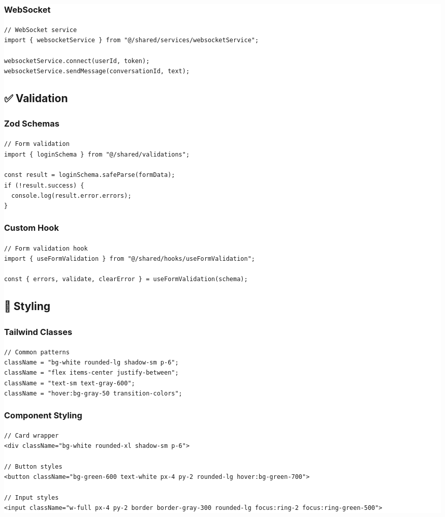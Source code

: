### WebSocket

```tsx
// WebSocket service
import { websocketService } from "@/shared/services/websocketService";

websocketService.connect(userId, token);
websocketService.sendMessage(conversationId, text);
```

## ✅ Validation

### Zod Schemas

```tsx
// Form validation
import { loginSchema } from "@/shared/validations";

const result = loginSchema.safeParse(formData);
if (!result.success) {
  console.log(result.error.errors);
}
```

### Custom Hook

```tsx
// Form validation hook
import { useFormValidation } from "@/shared/hooks/useFormValidation";

const { errors, validate, clearError } = useFormValidation(schema);
```

## 🎨 Styling

### Tailwind Classes

```tsx
// Common patterns
className = "bg-white rounded-lg shadow-sm p-6";
className = "flex items-center justify-between";
className = "text-sm text-gray-600";
className = "hover:bg-gray-50 transition-colors";
```

### Component Styling

```tsx
// Card wrapper
<div className="bg-white rounded-xl shadow-sm p-6">

// Button styles
<button className="bg-green-600 text-white px-4 py-2 rounded-lg hover:bg-green-700">

// Input styles
<input className="w-full px-4 py-2 border border-gray-300 rounded-lg focus:ring-2 focus:ring-green-500">
```
